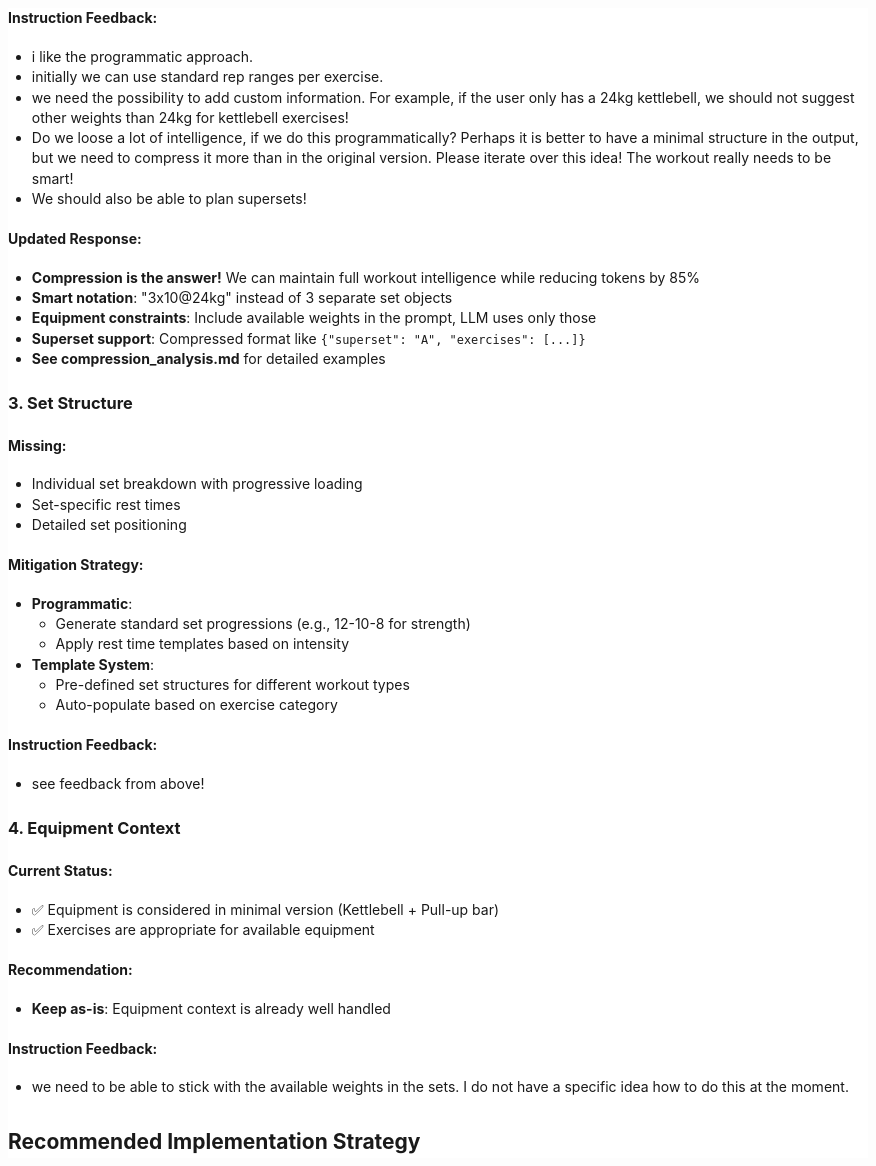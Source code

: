 #### Instruction Feedback:
   - i like the programmatic approach.
   - initially we can use standard rep ranges per exercise.
   - we need the possibility to add custom information. For example, if the user only has a 24kg kettlebell, we should not suggest other weights than 24kg for kettlebell exercises!
   - Do we loose a lot of intelligence, if we do this programmatically? Perhaps it is better to have a minimal structure in the output, but we need to compress it more than in the original version. Please iterate over this idea! The workout really needs to be smart!
   - We should also be able to plan supersets!

#### Updated Response:
   - **Compression is the answer!** We can maintain full workout intelligence while reducing tokens by 85%
   - **Smart notation**: "3x10@24kg" instead of 3 separate set objects
   - **Equipment constraints**: Include available weights in the prompt, LLM uses only those
   - **Superset support**: Compressed format like `{"superset": "A", "exercises": [...]}`
   - **See compression_analysis.md** for detailed examples

### 3. **Set Structure**

#### Missing:
- Individual set breakdown with progressive loading
- Set-specific rest times
- Detailed set positioning

#### Mitigation Strategy:
- **Programmatic**: 
  - Generate standard set progressions (e.g., 12-10-8 for strength)
  - Apply rest time templates based on intensity
- **Template System**: 
  - Pre-defined set structures for different workout types
  - Auto-populate based on exercise category

#### Instruction Feedback:
   - see feedback from above!

### 4. **Equipment Context**

#### Current Status:
- ✅ Equipment is considered in minimal version (Kettlebell + Pull-up bar)
- ✅ Exercises are appropriate for available equipment

#### Recommendation:
- **Keep as-is**: Equipment context is already well handled

#### Instruction Feedback:
   - we need to be able to stick with the available weights in the sets. I do not have a specific idea how to do this at the moment.

## Recommended Implementation Strategy
